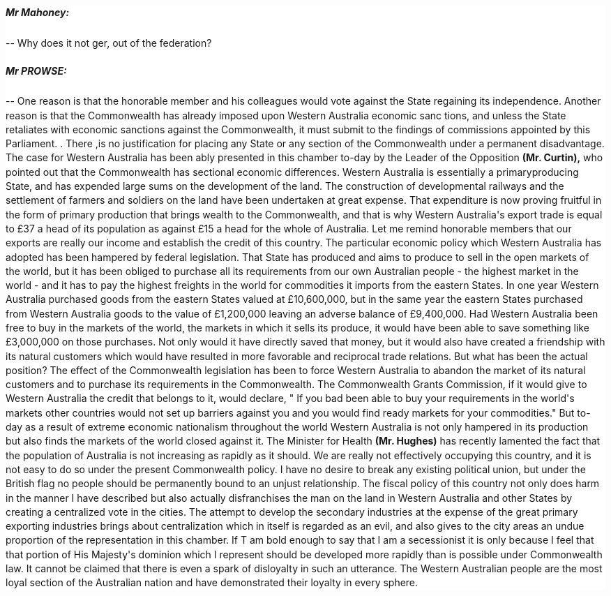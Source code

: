##### Mr Mahoney:

-- Why does it not ger, out of the federation? 

##### Mr PROWSE:

-- One reason is that the honorable member and his colleagues would vote against the State regaining its independence. Another reason is that the Commonwealth has already imposed upon Western Australia economic sanc tions, and unless the State retaliates with economic sanctions against the Commonwealth, it must submit to the findings of commissions appointed by this Parliament. . There ,is no justification for placing any State or any section of the Commonwealth under a permanent disadvantage. The case for Western Australia has been ably presented in this chamber to-day by the Leader of the Opposition  **(Mr. Curtin),**  who pointed out that the Commonwealth has sectional economic differences. Western Australia is essentially a primaryproducing State, and has expended large sums on the development of the land. The construction of developmental railways and the settlement of farmers and soldiers on the land have been undertaken at great expense. That expenditure is now proving fruitful in the form of primary production that brings wealth to the Commonwealth, and that is why Western Australia's export trade is equal to £37 a head of its population as against £15 a head for the whole of Australia. Let me remind honorable members that our exports are really our income and establish the credit of this country. The particular economic policy which Western Australia has adopted has been hampered by federal legislation. That State has produced and aims to produce to sell in the open markets of the world, but it has been obliged to purchase all its requirements from our own Australian people - the highest market in the world - and it has to pay the highest freights in the world for commodities it imports from the eastern States. In one year Western Australia purchased goods from the eastern States valued at £10,600,000, but in the same year the eastern States purchased from Western Australia goods to the value of £1,200,000 leaving an adverse balance of £9,400,000. Had Western Australia been free to buy in the markets of the world, the markets in which it sells its produce, it would have been able to save something like £3,000,000 on those purchases. Not only would it have directly saved that money, but it would also have created a friendship with its natural customers which would have resulted in more favorable and reciprocal trade relations. But what has been the actual position?  The  effect of the Commonwealth legislation has been to force Western Australia to abandon the market of its natural customers and to purchase its requirements in the Commonwealth. The Commonwealth Grants Commission, if it would give to Western Australia the credit that belongs to it, would declare, " If you bad been able to buy your requirements in the world's markets other countries would not set up barriers against you and you would find ready markets for your commodities." But to-day as a result of extreme economic nationalism throughout the world Western Australia is not only hampered in its production but also finds the markets of the world closed against it. The Minister for Health  **(Mr. Hughes)**  has recently lamented the fact that the population of Australia is not increasing as rapidly as it should. We are really not effectively occupying this country, and it is not easy to do so under the present Commonwealth policy. I have no desire to break any existing political union, but under the British flag no people should be permanently bound to an unjust relationship. The fiscal policy of this country not only does harm in the manner I have described but also actually disfranchises the man on the land in Western Australia and other States by creating a centralized vote in the cities. The attempt to develop the secondary industries at the expense of the great primary exporting industries brings about centralization which in itself is regarded as an evil, and also gives to the city areas an undue proportion of the representation in this chamber. If T am bold enough to say that I am a secessionist it is only because I feel that that portion of  His  Majesty's dominion which I represent should be developed more rapidly than is possible under Commonwealth law. It cannot be claimed that there is even a spark of disloyalty in such an utterance. The Western Australian people are the most loyal section of the Australian nation and have demonstrated their loyalty in every sphere. 
